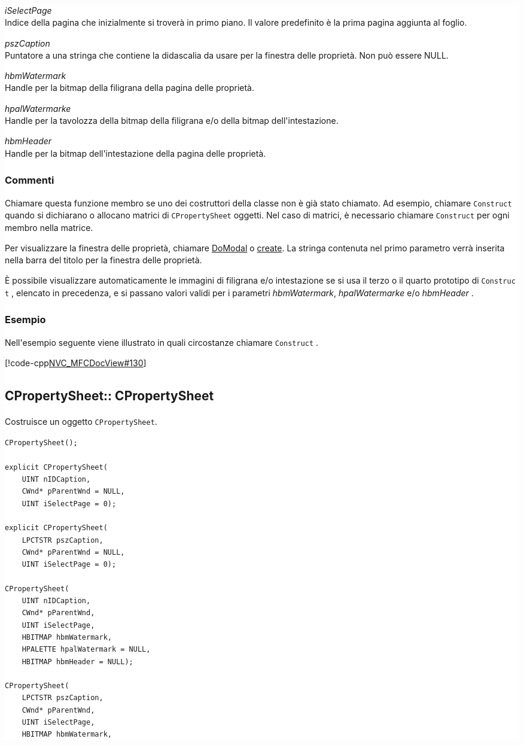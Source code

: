 *iSelectPage*<br/>
Indice della pagina che inizialmente si troverà in primo piano. Il valore predefinito è la prima pagina aggiunta al foglio.

*pszCaption*<br/>
Puntatore a una stringa che contiene la didascalia da usare per la finestra delle proprietà. Non può essere NULL.

*hbmWatermark*<br/>
Handle per la bitmap della filigrana della pagina delle proprietà.

*hpalWatermarke*<br/>
Handle per la tavolozza della bitmap della filigrana e/o della bitmap dell'intestazione.

*hbmHeader*<br/>
Handle per la bitmap dell'intestazione della pagina delle proprietà.

### <a name="remarks"></a>Commenti

Chiamare questa funzione membro se uno dei costruttori della classe non è già stato chiamato. Ad esempio, chiamare `Construct` quando si dichiarano o allocano matrici di `CPropertySheet` oggetti. Nel caso di matrici, è necessario chiamare `Construct` per ogni membro nella matrice.

Per visualizzare la finestra delle proprietà, chiamare [DoModal](#domodal) o [create](#create). La stringa contenuta nel primo parametro verrà inserita nella barra del titolo per la finestra delle proprietà.

È possibile visualizzare automaticamente le immagini di filigrana e/o intestazione se si usa il terzo o il quarto prototipo di `Construct` , elencato in precedenza, e si passano valori validi per i parametri *hbmWatermark*, *hpalWatermarke* e/o *hbmHeader* .

### <a name="example"></a>Esempio

Nell'esempio seguente viene illustrato in quali circostanze chiamare `Construct` .

[!code-cpp[NVC_MFCDocView#130](../../mfc/codesnippet/cpp/cpropertysheet-class_2.cpp)]

## <a name="cpropertysheetcpropertysheet"></a><a name="cpropertysheet"></a> CPropertySheet:: CPropertySheet

Costruisce un oggetto `CPropertySheet`.

```
CPropertySheet();

explicit CPropertySheet(
    UINT nIDCaption,
    CWnd* pParentWnd = NULL,
    UINT iSelectPage = 0);

explicit CPropertySheet(
    LPCTSTR pszCaption,
    CWnd* pParentWnd = NULL,
    UINT iSelectPage = 0);

CPropertySheet(
    UINT nIDCaption,
    CWnd* pParentWnd,
    UINT iSelectPage,
    HBITMAP hbmWatermark,
    HPALETTE hpalWatermark = NULL,
    HBITMAP hbmHeader = NULL);

CPropertySheet(
    LPCTSTR pszCaption,
    CWnd* pParentWnd,
    UINT iSelectPage,
    HBITMAP hbmWatermark,
```